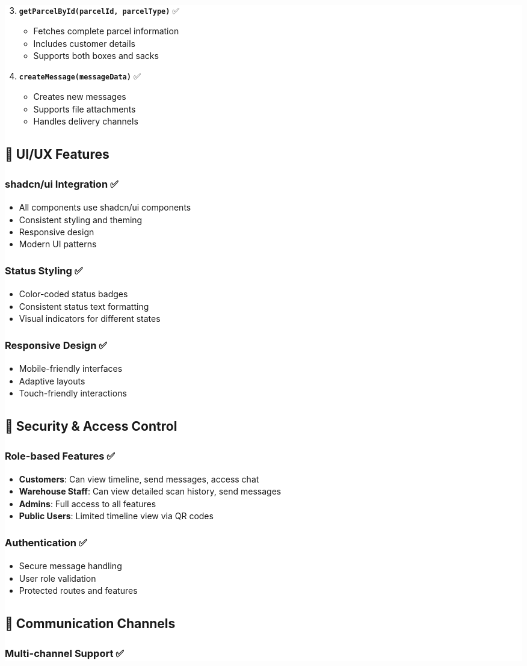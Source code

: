 3. **`getParcelById(parcelId, parcelType)`** ✅

   - Fetches complete parcel information
   - Includes customer details
   - Supports both boxes and sacks

4. **`createMessage(messageData)`** ✅
   - Creates new messages
   - Supports file attachments
   - Handles delivery channels

## 🎨 UI/UX Features

### **shadcn/ui Integration** ✅

- All components use shadcn/ui components
- Consistent styling and theming
- Responsive design
- Modern UI patterns

### **Status Styling** ✅

- Color-coded status badges
- Consistent status text formatting
- Visual indicators for different states

### **Responsive Design** ✅

- Mobile-friendly interfaces
- Adaptive layouts
- Touch-friendly interactions

## 🔐 Security & Access Control

### **Role-based Features** ✅

- **Customers**: Can view timeline, send messages, access chat
- **Warehouse Staff**: Can view detailed scan history, send messages
- **Admins**: Full access to all features
- **Public Users**: Limited timeline view via QR codes

### **Authentication** ✅

- Secure message handling
- User role validation
- Protected routes and features

## 📱 Communication Channels

### **Multi-channel Support** ✅
